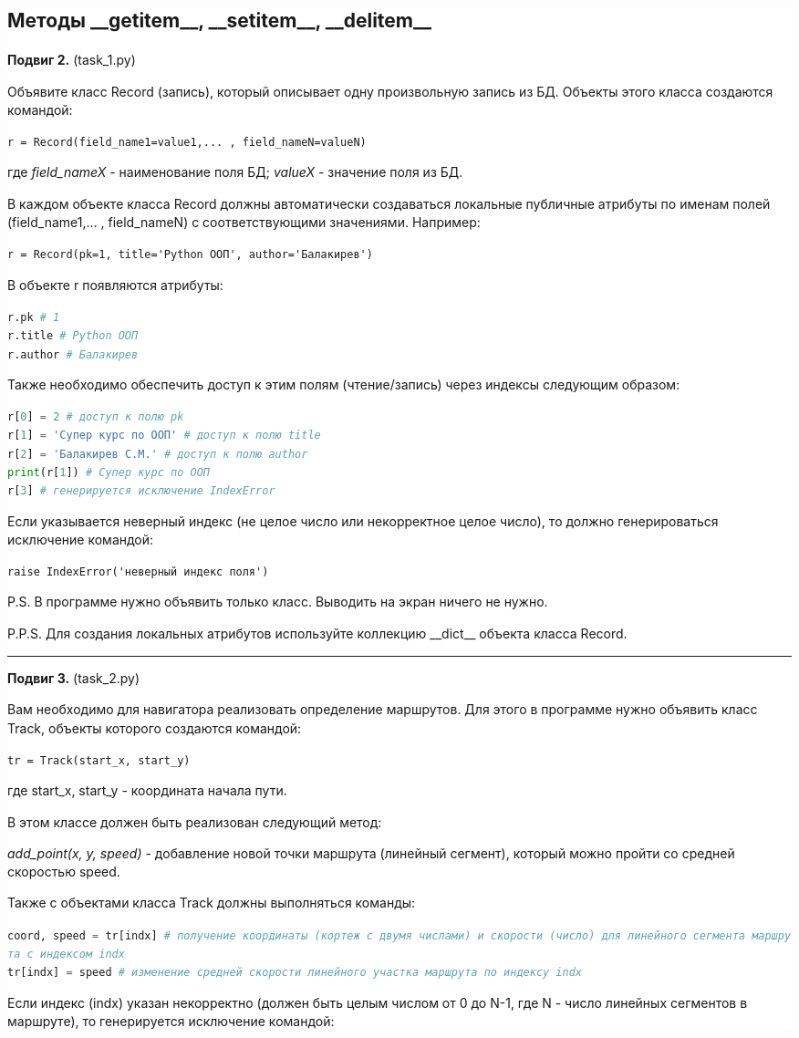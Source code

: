 ## Методы \_\_getitem__, \_\_setitem__, \_\_delitem__

**Подвиг 2.** (task_1.py)

Объявите класс Record (запись), который описывает одну произвольную запись из БД. Объекты этого класса создаются командой:

    r = Record(field_name1=value1,... , field_nameN=valueN)

где *field_nameX* - наименование поля БД; *valueX* - значение поля из БД.

В каждом объекте класса Record должны автоматически создаваться локальные публичные атрибуты по именам полей (field_name1,... , field_nameN) с соответствующими значениями. Например:

    r = Record(pk=1, title='Python ООП', author='Балакирев')

В объекте r появляются атрибуты:
```python
r.pk # 1
r.title # Python ООП
r.author # Балакирев
```
Также необходимо обеспечить доступ к этим полям (чтение/запись) через индексы следующим образом:
```python
r[0] = 2 # доступ к полю pk
r[1] = 'Супер курс по ООП' # доступ к полю title
r[2] = 'Балакирев С.М.' # доступ к полю author
print(r[1]) # Супер курс по ООП
r[3] # генерируется исключение IndexError
```
Если указывается неверный индекс (не целое число или некорректное целое число), то должно генерироваться исключение командой:

    raise IndexError('неверный индекс поля')

P.S. В программе нужно объявить только класс. Выводить на экран ничего не нужно.

P.P.S. Для создания локальных атрибутов используйте коллекцию \_\_dict__ объекта класса Record.

---

**Подвиг 3.** (task_2.py)

Вам необходимо для навигатора реализовать определение маршрутов. Для этого в программе нужно объявить класс Track, объекты которого создаются командой:

    tr = Track(start_x, start_y)

где start_x, start_y - координата начала пути.

В этом классе должен быть реализован следующий метод:

*add_point(x, y, speed)* - добавление новой точки маршрута (линейный сегмент), который можно пройти со средней скоростью speed.

Также с объектами класса Track должны выполняться команды:
```python
coord, speed = tr[indx] # получение координаты (кортеж с двумя числами) и скорости (число) для линейного сегмента маршрута с индексом indx
tr[indx] = speed # изменение средней скорости линейного участка маршрута по индексу indx
```
Если индекс (indx) указан некорректно (должен быть целым числом от 0 до N-1, где N - число линейных сегментов в маршруте), то генерируется исключение командой:
